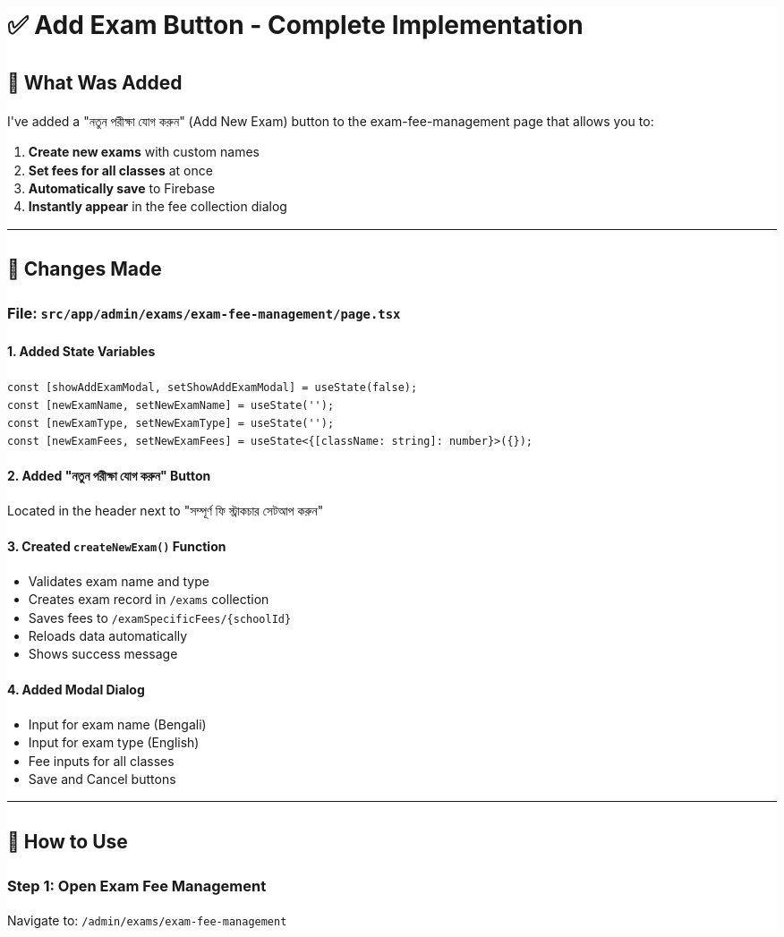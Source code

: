 # ✅ Add Exam Button - Complete Implementation

## 🎯 What Was Added

I've added a "নতুন পরীক্ষা যোগ করুন" (Add New Exam) button to the exam-fee-management page that allows you to:

1. **Create new exams** with custom names
2. **Set fees for all classes** at once
3. **Automatically save** to Firebase
4. **Instantly appear** in the fee collection dialog

---

## 🔧 Changes Made

### File: `src/app/admin/exams/exam-fee-management/page.tsx`

#### 1. Added State Variables
```tsx
const [showAddExamModal, setShowAddExamModal] = useState(false);
const [newExamName, setNewExamName] = useState('');
const [newExamType, setNewExamType] = useState('');
const [newExamFees, setNewExamFees] = useState<{[className: string]: number}>({});
```

#### 2. Added "নতুন পরীক্ষা যোগ করুন" Button
Located in the header next to "সম্পূর্ণ ফি স্ট্রাকচার সেটআপ করুন"

#### 3. Created `createNewExam()` Function
- Validates exam name and type
- Creates exam record in `/exams` collection
- Saves fees to `/examSpecificFees/{schoolId}`
- Reloads data automatically
- Shows success message

#### 4. Added Modal Dialog
- Input for exam name (Bengali)
- Input for exam type (English)
- Fee inputs for all classes
- Save and Cancel buttons

---

## 🚀 How to Use

### Step 1: Open Exam Fee Management
Navigate to: `/admin/exams/exam-fee-management`
